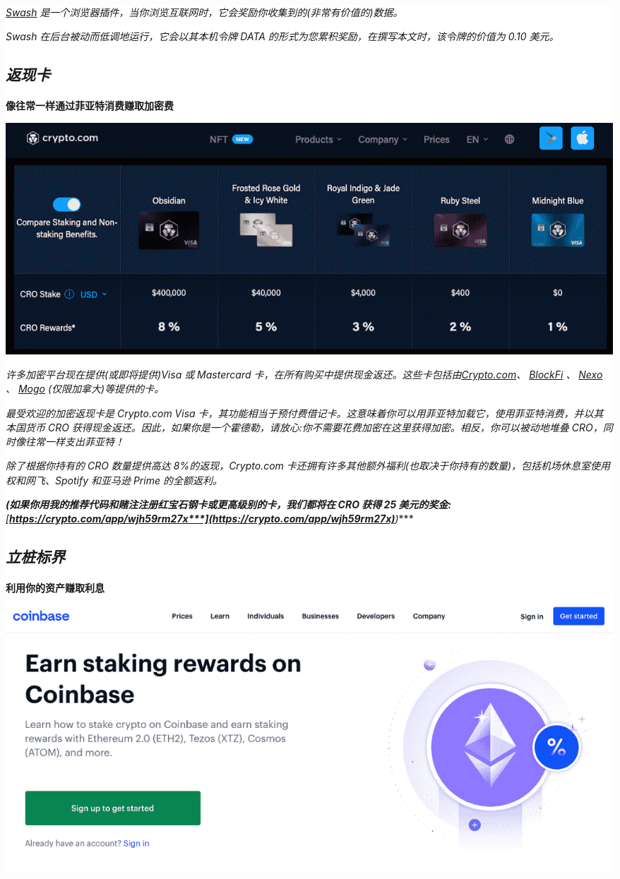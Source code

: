 *[Swash](https://swashapp.io/) 是一个浏览器插件，当你浏览互联网时，它会奖励你收集到的(非常有价值的)数据。*

*Swash 在后台被动而低调地运行，它会以其本机令牌 DATA 的形式为您累积奖励，在撰写本文时，该令牌的价值为 0.10 美元。*

## *返现卡*

**像往常一样通过菲亚特消费赚取加密费**

*![](img/c84a80c4c2100957c913009c0d50e8c3.png)*

*许多加密平台现在提供(或即将提供)Visa 或 Mastercard 卡，在所有购买中提供现金返还。这些卡包括由[Crypto.com](https://crypto.com/cards)、 [BlockFi](https://blockfi.com/credit-card-waitlist/) 、 [Nexo](https://nexo.io/nexo-card) 、 [Mogo](https://www.mogo.ca/prepaid-visa-card-canada) (仅限加拿大)等提供的卡。*

*最受欢迎的加密返现卡是 Crypto.com Visa 卡，其功能相当于预付费借记卡。这意味着你可以用菲亚特加载它，使用菲亚特消费，并以其本国货币 CRO 获得现金返还。因此，如果你是一个霍德勒，请放心:你不需要花费加密在这里获得加密。相反，你可以被动地堆叠 CRO，同时像往常一样支出菲亚特！*

*除了根据你持有的 CRO 数量提供高达 8%的返现，Crypto.com 卡还拥有许多其他额外福利(也取决于你持有的数量)，包括机场休息室使用权和网飞、Spotify 和亚马逊 Prime 的全额返利。*

****(如果你用我的推荐代码和赌注注册红宝石钢卡或更高级别的卡，我们都将在 CRO 获得 25 美元的奖金:***[***https://crypto.com/app/wjh59rm27x***](https://crypto.com/app/wjh59rm27x)***)****

## *立桩标界*

**利用你的资产赚取利息**

*![](img/4b38bc8728d7266f13dca1d305dc7732.png)*
